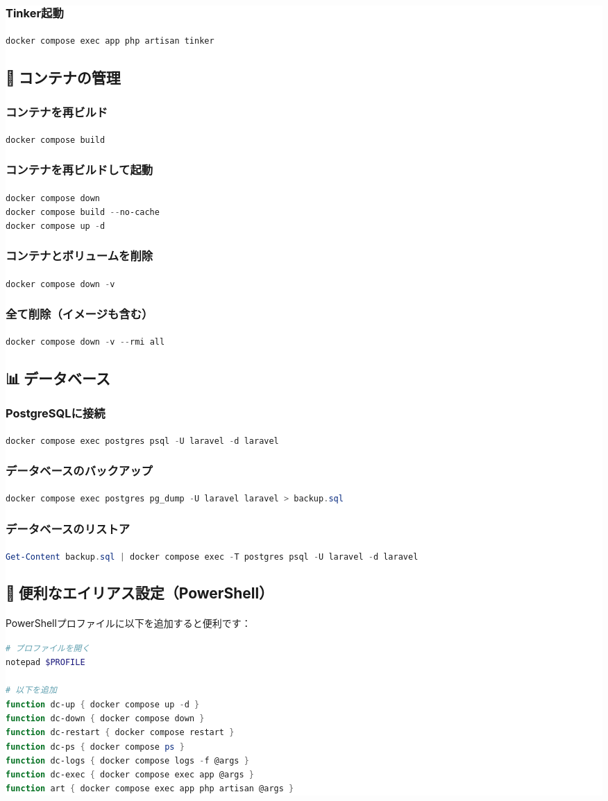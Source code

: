 ### Tinker起動
```powershell
docker compose exec app php artisan tinker
```

## 🔄 コンテナの管理

### コンテナを再ビルド
```powershell
docker compose build
```

### コンテナを再ビルドして起動
```powershell
docker compose down
docker compose build --no-cache
docker compose up -d
```

### コンテナとボリュームを削除
```powershell
docker compose down -v
```

### 全て削除（イメージも含む）
```powershell
docker compose down -v --rmi all
```

## 📊 データベース

### PostgreSQLに接続
```powershell
docker compose exec postgres psql -U laravel -d laravel
```

### データベースのバックアップ
```powershell
docker compose exec postgres pg_dump -U laravel laravel > backup.sql
```

### データベースのリストア
```powershell
Get-Content backup.sql | docker compose exec -T postgres psql -U laravel -d laravel
```

## 🎯 便利なエイリアス設定（PowerShell）

PowerShellプロファイルに以下を追加すると便利です：

```powershell
# プロファイルを開く
notepad $PROFILE

# 以下を追加
function dc-up { docker compose up -d }
function dc-down { docker compose down }
function dc-restart { docker compose restart }
function dc-ps { docker compose ps }
function dc-logs { docker compose logs -f @args }
function dc-exec { docker compose exec app @args }
function art { docker compose exec app php artisan @args }
```
